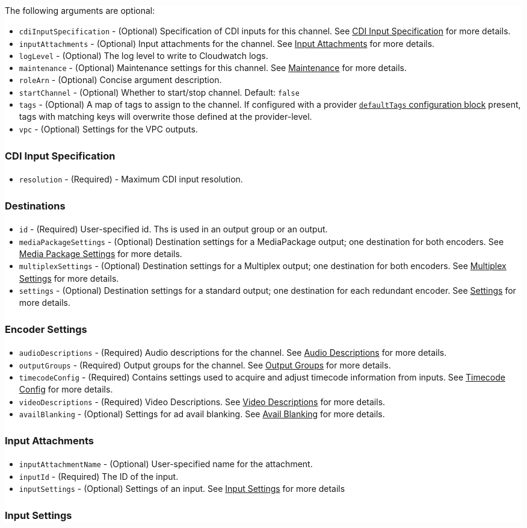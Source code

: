 The following arguments are optional:

* `cdiInputSpecification` - (Optional) Specification of CDI inputs for this channel. See [CDI Input Specification](#cdi-input-specification) for more details.
* `inputAttachments` - (Optional) Input attachments for the channel. See [Input Attachments](#input-attachments) for more details.
* `logLevel` - (Optional) The log level to write to Cloudwatch logs.
* `maintenance` - (Optional) Maintenance settings for this channel. See [Maintenance](#maintenance) for more details.
* `roleArn` - (Optional) Concise argument description.
* `startChannel` - (Optional) Whether to start/stop channel. Default: `false`
* `tags` - (Optional) A map of tags to assign to the channel. If configured with a provider [`defaultTags` configuration block](/docs/providers/aws/index.html#default_tags-configuration-block) present, tags with matching keys will overwrite those defined at the provider-level.
* `vpc` - (Optional) Settings for the VPC outputs.

### CDI Input Specification

* `resolution` - (Required) - Maximum CDI input resolution.

### Destinations

* `id` - (Required) User-specified id. Ths is used in an output group or an output.
* `mediaPackageSettings` - (Optional) Destination settings for a MediaPackage output; one destination for both encoders. See [Media Package Settings](#media-package-settings) for more details.
* `multiplexSettings` - (Optional) Destination settings for a Multiplex output; one destination for both encoders. See [Multiplex Settings](#multiplex-settings) for more details.
* `settings` - (Optional) Destination settings for a standard output; one destination for each redundant encoder. See [Settings](#settings) for more details.

### Encoder Settings

* `audioDescriptions` - (Required) Audio descriptions for the channel. See [Audio Descriptions](#audio-descriptions) for more details.
* `outputGroups` - (Required) Output groups for the channel. See [Output Groups](#output-groups) for more details.
* `timecodeConfig` - (Required) Contains settings used to acquire and adjust timecode information from inputs. See [Timecode Config](#timecode-config) for more details.
* `videoDescriptions` - (Required) Video Descriptions. See [Video Descriptions](#video-descriptions) for more details.
* `availBlanking` - (Optional) Settings for ad avail blanking. See [Avail Blanking](#avail-blanking) for more details.

### Input Attachments

* `inputAttachmentName` - (Optional) User-specified name for the attachment.
* `inputId` - (Required) The ID of the input.
* `inputSettings` - (Optional) Settings of an input. See [Input Settings](#input-settings) for more details

### Input Settings
